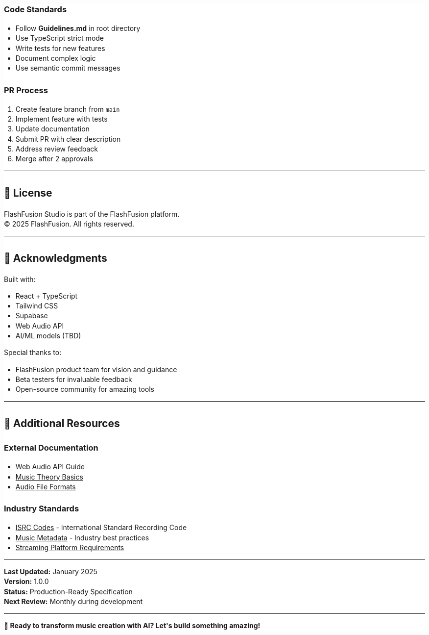 ### Code Standards
- Follow **Guidelines.md** in root directory
- Use TypeScript strict mode
- Write tests for new features
- Document complex logic
- Use semantic commit messages

### PR Process
1. Create feature branch from `main`
2. Implement feature with tests
3. Update documentation
4. Submit PR with clear description
5. Address review feedback
6. Merge after 2 approvals

---

## 📝 License

FlashFusion Studio is part of the FlashFusion platform.  
© 2025 FlashFusion. All rights reserved.

---

## 🎉 Acknowledgments

Built with:
- React + TypeScript
- Tailwind CSS
- Supabase
- Web Audio API
- AI/ML models (TBD)

Special thanks to:
- FlashFusion product team for vision and guidance
- Beta testers for invaluable feedback
- Open-source community for amazing tools

---

## 📖 Additional Resources

### External Documentation
- [Web Audio API Guide](https://developer.mozilla.org/en-US/docs/Web/API/Web_Audio_API)
- [Music Theory Basics](https://www.musictheory.net/)
- [Audio File Formats](https://en.wikipedia.org/wiki/Audio_file_format)

### Industry Standards
- [ISRC Codes](https://www.usisrc.org/) - International Standard Recording Code
- [Music Metadata](https://www.riaa.com/resources-learning/music-metadata/) - Industry best practices
- [Streaming Platform Requirements](https://artists.spotify.com/help/article/audio-file-formats)

---

**Last Updated:** January 2025  
**Version:** 1.0.0  
**Status:** Production-Ready Specification  
**Next Review:** Monthly during development

---

**🎵 Ready to transform music creation with AI? Let's build something amazing!**

